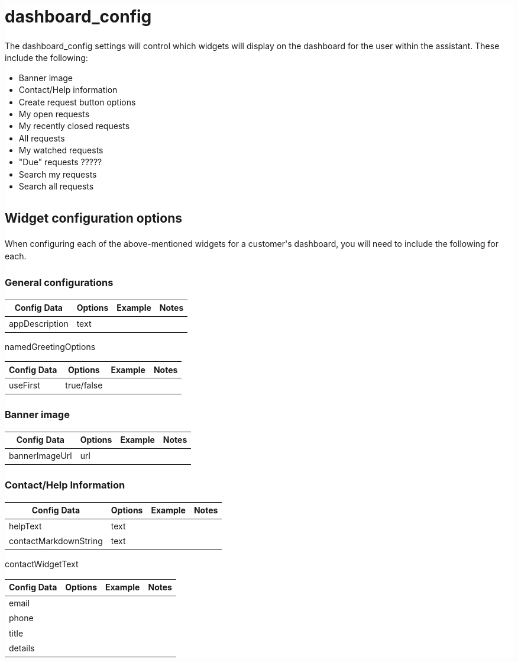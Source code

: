 # dashboard\_config

The dashboard\_config settings will control which widgets will display on the dashboard for the user within the assistant.  These include the following:

* Banner image
* Contact/Help information
* Create request button options
* My open requests
* My recently closed requests
* All requests
* My watched requests
* "Due" requests ?????
* Search my requests
* Search all requests

## Widget configuration options

When configuring each of the above-mentioned widgets for a customer's dashboard, you will need to include the following for each.

### General configurations

| Config Data    | Options | Example | Notes |
| -------------- | ------- | ------- | ----- |
| appDescription | text    |         |       |

namedGreetingOptions

| Config Data | Options    | Example | Notes |
| ----------- | ---------- | ------- | ----- |
| useFirst    | true/false |         |       |

### Banner image

| Config Data    | Options | Example | Notes |
| -------------- | ------- | ------- | ----- |
| bannerImageUrl | url     |         |       |

### Contact/Help Information

| Config Data           | Options | Example | Notes |
| --------------------- | ------- | ------- | ----- |
| helpText              | text    |         |       |
| contactMarkdownString | text    |         |       |

contactWidgetText

| Config Data | Options | Example | Notes |
| ----------- | ------- | ------- | ----- |
| email       |         |         |       |
| phone       |         |         |       |
| title       |         |         |       |
| details     |         |         |       |
